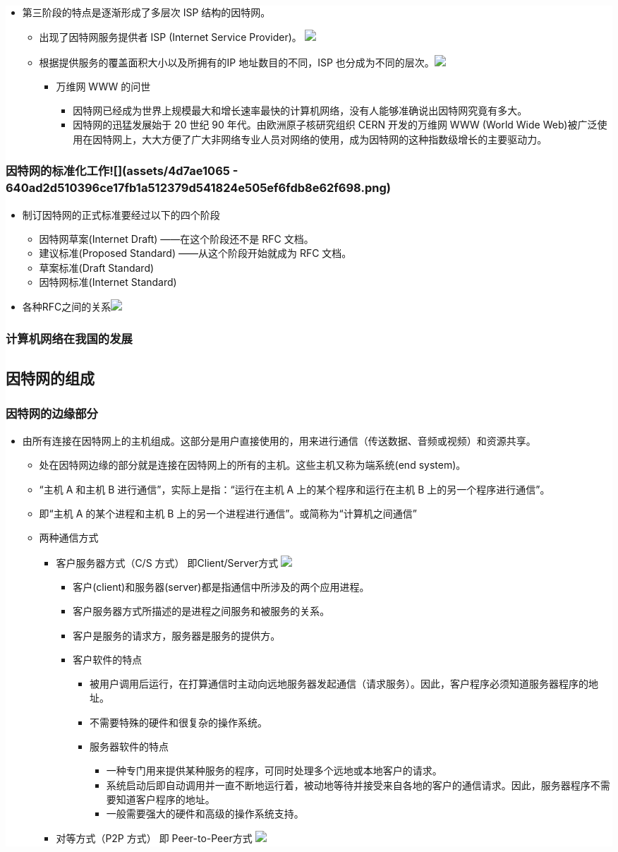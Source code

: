- 第三阶段的特点是逐渐形成了多层次 ISP 结构的因特网。

    - 出现了因特网服务提供者 ISP (Internet Service Provider)。  ![](assets/bdc670859bc5febe0dfc6a44b3ef50b735c68501ed200cb505e521963363f4b8.png)
    - 根据提供服务的覆盖面积大小以及所拥有的IP 地址数目的不同，ISP 也分成为不同的层次。![](assets/37ab6cf7f3aa1edd78c63e523812129fd7f89626bfdb7be9666b46e2ac659654.png)

	    - 万维网 WWW 的问世

		    - 因特网已经成为世界上规模最大和增长速率最快的计算机网络，没有人能够准确说出因特网究竟有多大。
		    - 因特网的迅猛发展始于 20 世纪 90 年代。由欧洲原子核研究组织 CERN 开发的万维网 WWW (World Wide Web)被广泛使用在因特网上，大大方便了广大非网络专业人员对网络的使用，成为因特网的这种指数级增长的主要驱动力。 

### 因特网的标准化工作![](assets/4d7ae1065    - 640ad2d510396ce17fb1a512379d541824e505ef6fdb8e62f698.png)

- 制订因特网的正式标准要经过以下的四个阶段 

    - 因特网草案(Internet Draft) ——在这个阶段还不是 RFC 文档。
    - 建议标准(Proposed Standard) ——从这个阶段开始就成为 RFC 文档。
    - 草案标准(Draft Standard)
    - 因特网标准(Internet Standard) 

- 各种RFC之间的关系![](assets/e42d58a971eadcd93f11eecd37f532dbf2b1ac160dd33039a709b1bbd235eaf1.png)

### 计算机网络在我国的发展

## 因特网的组成

### 因特网的边缘部分

- 由所有连接在因特网上的主机组成。这部分是用户直接使用的，用来进行通信（传送数据、音频或视频）和资源共享。

    - 处在因特网边缘的部分就是连接在因特网上的所有的主机。这些主机又称为端系统(end system)。
    -  “主机 A 和主机 B 进行通信”，实际上是指：“运行在主机 A 上的某个程序和运行在主机 B 上的另一个程序进行通信”。
    - 即“主机 A 的某个进程和主机 B 上的另一个进程进行通信”。或简称为“计算机之间通信” 
    - 两种通信方式

	    - 客户服务器方式（C/S 方式）   即Client/Server方式 ![](assets/d5b4cc2361c342f11a1f72faaf57b22deaadc73ca7725031001e7d8fa324618a.png)

		    - 客户(client)和服务器(server)都是指通信中所涉及的两个应用进程。
		    - 客户服务器方式所描述的是进程之间服务和被服务的关系。
		    - 客户是服务的请求方，服务器是服务的提供方。
		    - 客户软件的特点 

			    - 被用户调用后运行，在打算通信时主动向远地服务器发起通信（请求服务）。因此，客户程序必须知道服务器程序的地址。
			    - 不需要特殊的硬件和很复杂的操作系统。 
			    - 服务器软件的特点 

				    - 一种专门用来提供某种服务的程序，可同时处理多个远地或本地客户的请求。
				    - 系统启动后即自动调用并一直不断地运行着，被动地等待并接受来自各地的客户的通信请求。因此，服务器程序不需要知道客户程序的地址。
				    - 一般需要强大的硬件和高级的操作系统支持。

	    - 对等方式（P2P 方式）   即 Peer-to-Peer方式  ![](assets/fc2e8a645ef77c22ff9260ce6de4dbd456f0a9fc4c803d2103f7182207bb3dd8.png)
